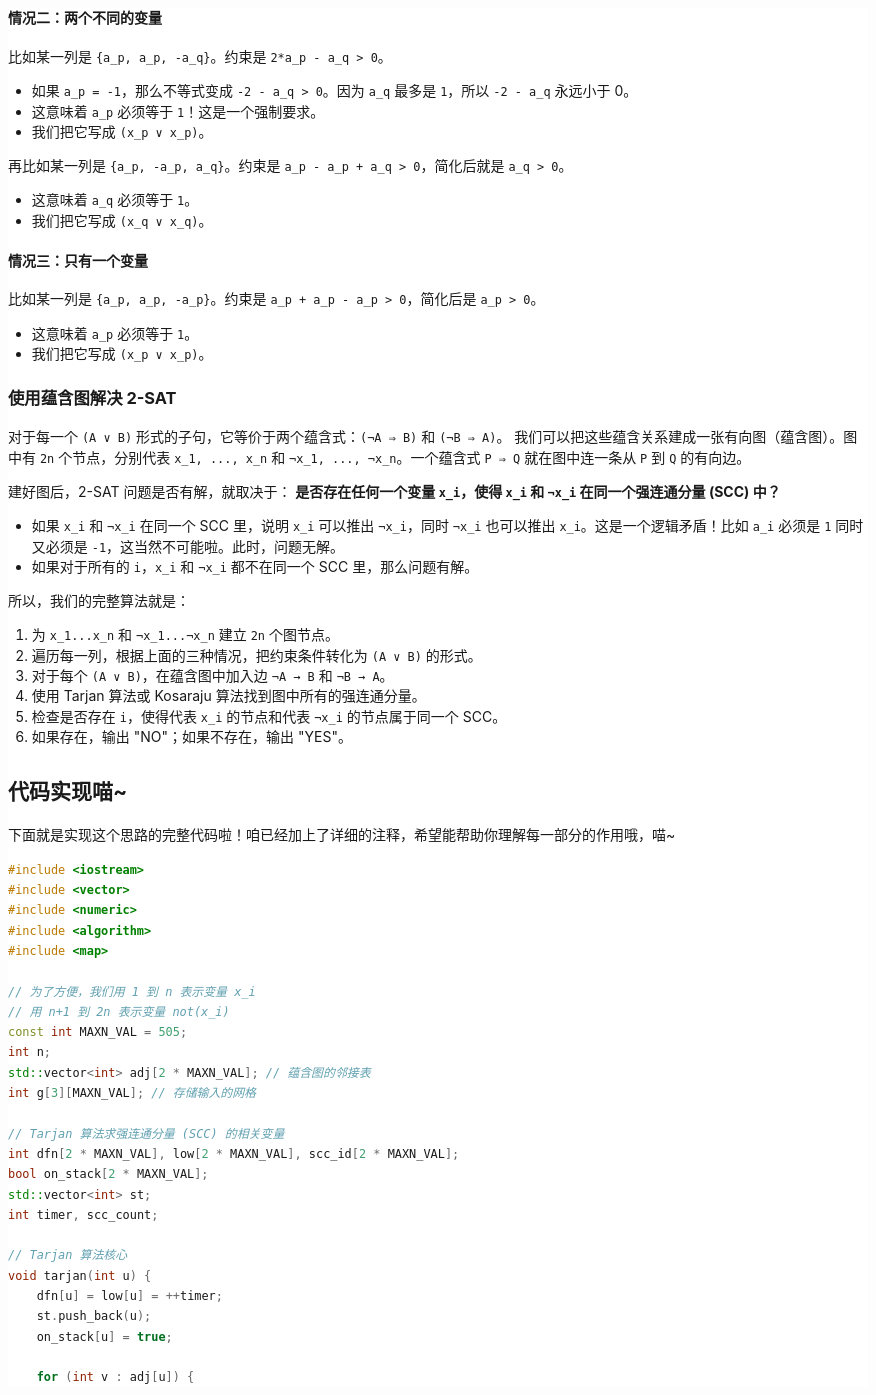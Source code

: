 #### 情况二：两个不同的变量
比如某一列是 `{a_p, a_p, -a_q}`。约束是 `2*a_p - a_q > 0`。
-   如果 `a_p = -1`，那么不等式变成 `-2 - a_q > 0`。因为 `a_q` 最多是 `1`，所以 `-2 - a_q` 永远小于 0。
-   这意味着 `a_p` 必须等于 `1`！这是一个强制要求。
-   我们把它写成 `(x_p ∨ x_p)`。

再比如某一列是 `{a_p, -a_p, a_q}`。约束是 `a_p - a_p + a_q > 0`，简化后就是 `a_q > 0`。
-   这意味着 `a_q` 必须等于 `1`。
-   我们把它写成 `(x_q ∨ x_q)`。

#### 情况三：只有一个变量
比如某一列是 `{a_p, a_p, -a_p}`。约束是 `a_p + a_p - a_p > 0`，简化后是 `a_p > 0`。
-   这意味着 `a_p` 必须等于 `1`。
-   我们把它写成 `(x_p ∨ x_p)`。

### 使用蕴含图解决 2-SAT
对于每一个 `(A ∨ B)` 形式的子句，它等价于两个蕴含式：`(¬A ⇒ B)` 和 `(¬B ⇒ A)`。
我们可以把这些蕴含关系建成一张有向图（蕴含图）。图中有 `2n` 个节点，分别代表 `x_1, ..., x_n` 和 `¬x_1, ..., ¬x_n`。一个蕴含式 `P ⇒ Q` 就在图中连一条从 `P` 到 `Q` 的有向边。

建好图后，2-SAT 问题是否有解，就取决于：
**是否存在任何一个变量 `x_i`，使得 `x_i` 和 `¬x_i` 在同一个强连通分量 (SCC) 中？**

-   如果 `x_i` 和 `¬x_i` 在同一个 SCC 里，说明 `x_i` 可以推出 `¬x_i`，同时 `¬x_i` 也可以推出 `x_i`。这是一个逻辑矛盾！比如 `a_i` 必须是 `1` 同时又必须是 `-1`，这当然不可能啦。此时，问题无解。
-   如果对于所有的 `i`，`x_i` 和 `¬x_i` 都不在同一个 SCC 里，那么问题有解。

所以，我们的完整算法就是：
1.  为 `x_1...x_n` 和 `¬x_1...¬x_n` 建立 `2n` 个图节点。
2.  遍历每一列，根据上面的三种情况，把约束条件转化为 `(A ∨ B)` 的形式。
3.  对于每个 `(A ∨ B)`，在蕴含图中加入边 `¬A → B` 和 `¬B → A`。
4.  使用 Tarjan 算法或 Kosaraju 算法找到图中所有的强连通分量。
5.  检查是否存在 `i`，使得代表 `x_i` 的节点和代表 `¬x_i` 的节点属于同一个 SCC。
6.  如果存在，输出 "NO"；如果不存在，输出 "YES"。

## 代码实现喵~
下面就是实现这个思路的完整代码啦！咱已经加上了详细的注释，希望能帮助你理解每一部分的作用哦，喵~

```cpp
#include <iostream>
#include <vector>
#include <numeric>
#include <algorithm>
#include <map>

// 为了方便，我们用 1 到 n 表示变量 x_i
// 用 n+1 到 2n 表示变量 not(x_i)
const int MAXN_VAL = 505;
int n;
std::vector<int> adj[2 * MAXN_VAL]; // 蕴含图的邻接表
int g[3][MAXN_VAL]; // 存储输入的网格

// Tarjan 算法求强连通分量 (SCC) 的相关变量
int dfn[2 * MAXN_VAL], low[2 * MAXN_VAL], scc_id[2 * MAXN_VAL];
bool on_stack[2 * MAXN_VAL];
std::vector<int> st;
int timer, scc_count;

// Tarjan 算法核心
void tarjan(int u) {
    dfn[u] = low[u] = ++timer;
    st.push_back(u);
    on_stack[u] = true;

    for (int v : adj[u]) {
```